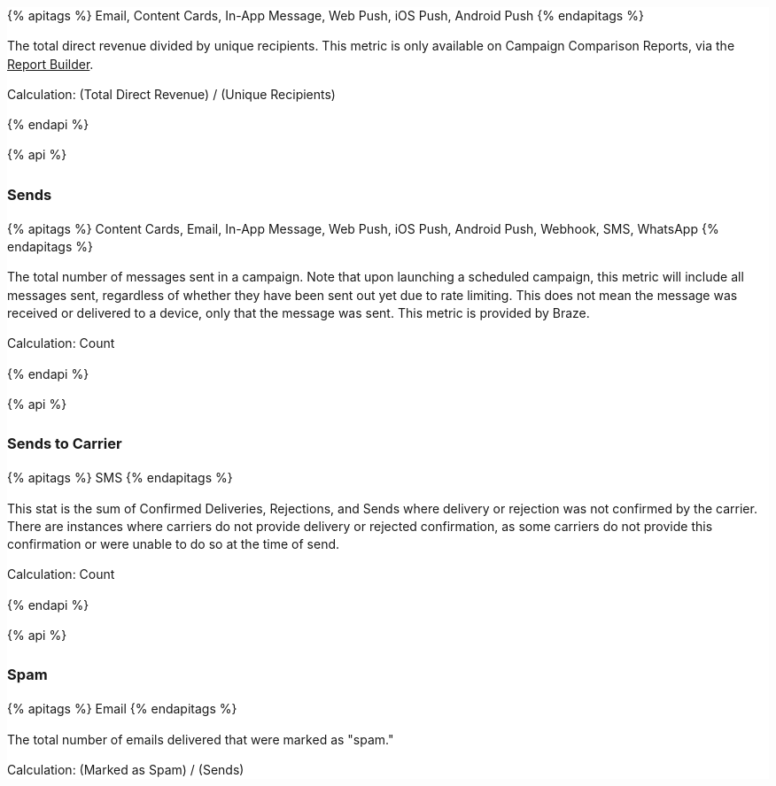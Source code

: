 {% apitags %}
Email, Content Cards, In-App Message, Web Push, iOS Push, Android Push
{% endapitags %}

The total direct revenue divided by unique recipients. This metric is only available on Campaign Comparison Reports, via the [Report Builder]({{site.baseurl}}/user_guide/data_and_analytics/reporting/report_builder/).

<span class="calculation-line">Calculation: (Total Direct Revenue) / (Unique Recipients)</span>

{% endapi %}

{% api %}

### Sends

{% apitags %}
Content Cards, Email, In-App Message, Web Push, iOS Push, Android Push, Webhook, SMS, WhatsApp
{% endapitags %}

The total number of messages sent in a campaign. Note that upon launching a scheduled campaign, this metric will include all messages sent, regardless of whether they have been sent out yet due to rate limiting. This does not mean the message was received or delivered to a device, only that the message was sent. This metric is provided by Braze.

<span class="calculation-line">Calculation: Count</span>

{% endapi %}

{% api %}

### Sends to Carrier

{% apitags %}
SMS
{% endapitags %}

This stat is the sum of Confirmed Deliveries, Rejections, and Sends where delivery or rejection was not confirmed by the carrier. There are instances where carriers do not provide delivery or rejected confirmation, as some carriers do not provide this confirmation or were unable to do so at the time of send.

<span class="calculation-line">Calculation: Count</span>

{% endapi %}

{% api %}

### Spam

{% apitags %}
Email
{% endapitags %}

The total number of emails delivered that were marked as "spam."

<span class="calculation-line">Calculation: (Marked as Spam) / (Sends)</span>
